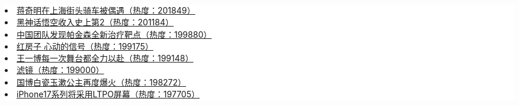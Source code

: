 <li>
<a href="https://s.weibo.com/weibo?q=%23%E8%92%8B%E5%A5%87%E6%98%8E%E5%9C%A8%E4%B8%8A%E6%B5%B7%E8%A1%97%E5%A4%B4%E9%AA%91%E8%BD%A6%E8%A2%AB%E5%81%B6%E9%81%87%23" target="weibo">
蒋奇明在上海街头骑车被偶遇（热度：201849）
</a>
</li>

<li>
<a href="https://s.weibo.com/weibo?q=%23%E9%BB%91%E7%A5%9E%E8%AF%9D%E6%82%9F%E7%A9%BA%E6%94%B6%E5%85%A5%E5%8F%B2%E4%B8%8A%E7%AC%AC2%23" target="weibo">
黑神话悟空收入史上第2（热度：201184）
</a>
</li>

<li>
<a href="https://s.weibo.com/weibo?q=%23%E4%B8%AD%E5%9B%BD%E5%9B%A2%E9%98%9F%E5%8F%91%E7%8E%B0%E5%B8%95%E9%87%91%E6%A3%AE%E5%85%A8%E6%96%B0%E6%B2%BB%E7%96%97%E9%9D%B6%E7%82%B9%23" target="weibo">
中国团队发现帕金森全新治疗靶点（热度：199880）
</a>
</li>

<li>
<a href="https://s.weibo.com/weibo?q=%23%E7%BA%A2%E6%88%BF%E5%AD%90%20%E5%BF%83%E5%8A%A8%E7%9A%84%E4%BF%A1%E5%8F%B7%23" target="weibo">
红房子 心动的信号（热度：199175）
</a>
</li>

<li>
<a href="https://s.weibo.com/weibo?q=%23%E7%8E%8B%E4%B8%80%E5%8D%9A%E6%AF%8F%E4%B8%80%E6%AC%A1%E8%88%9E%E5%8F%B0%E9%83%BD%E5%85%A8%E5%8A%9B%E4%BB%A5%E8%B5%B4%23" target="weibo">
王一博每一次舞台都全力以赴（热度：199148）
</a>
</li>

<li>
<a href="https://s.weibo.com/weibo?q=%23%E6%BB%A4%E9%95%9C%23" target="weibo">
滤镜（热度：199000）
</a>
</li>

<li>
<a href="https://s.weibo.com/weibo?q=%23%E5%9B%BD%E5%8D%9A%E7%99%BD%E7%93%B7%E7%8E%89%E6%BC%B1%E5%85%AC%E4%B8%BB%E5%86%8D%E5%BA%A6%E7%88%86%E7%81%AB%23" target="weibo">
国博白瓷玉漱公主再度爆火（热度：198272）
</a>
</li>

<li>
<a href="https://s.weibo.com/weibo?q=%23iPhone17%E7%B3%BB%E5%88%97%E5%B0%86%E9%87%87%E7%94%A8LTPO%E5%B1%8F%E5%B9%95%23" target="weibo">
iPhone17系列将采用LTPO屏幕（热度：197705）
</a>
</li>
